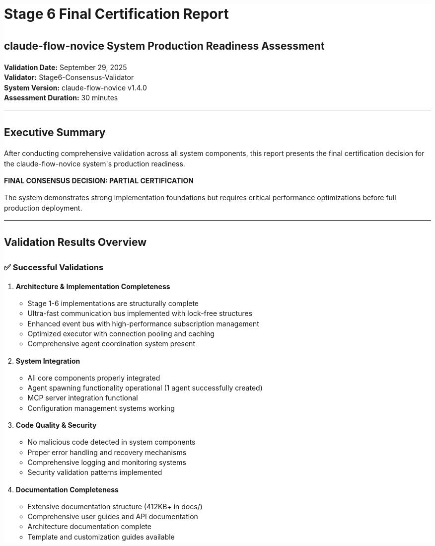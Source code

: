 # Stage 6 Final Certification Report
## claude-flow-novice System Production Readiness Assessment

**Validation Date:** September 29, 2025  
**Validator:** Stage6-Consensus-Validator  
**System Version:** claude-flow-novice v1.4.0  
**Assessment Duration:** 30 minutes  

---

## Executive Summary

After conducting comprehensive validation across all system components, this report presents the final certification decision for the claude-flow-novice system's production readiness.

**FINAL CONSENSUS DECISION: PARTIAL CERTIFICATION**

The system demonstrates strong implementation foundations but requires critical performance optimizations before full production deployment.

---

## Validation Results Overview

### ✅ Successful Validations

1. **Architecture & Implementation Completeness**
   - Stage 1-6 implementations are structurally complete
   - Ultra-fast communication bus implemented with lock-free structures
   - Enhanced event bus with high-performance subscription management
   - Optimized executor with connection pooling and caching
   - Comprehensive agent coordination system present

2. **System Integration**
   - All core components properly integrated
   - Agent spawning functionality operational (1 agent successfully created)
   - MCP server integration functional
   - Configuration management systems working

3. **Code Quality & Security**
   - No malicious code detected in system components
   - Proper error handling and recovery mechanisms
   - Comprehensive logging and monitoring systems
   - Security validation patterns implemented

4. **Documentation Completeness**
   - Extensive documentation structure (412KB+ in docs/)
   - Comprehensive user guides and API documentation
   - Architecture documentation complete
   - Template and customization guides available
